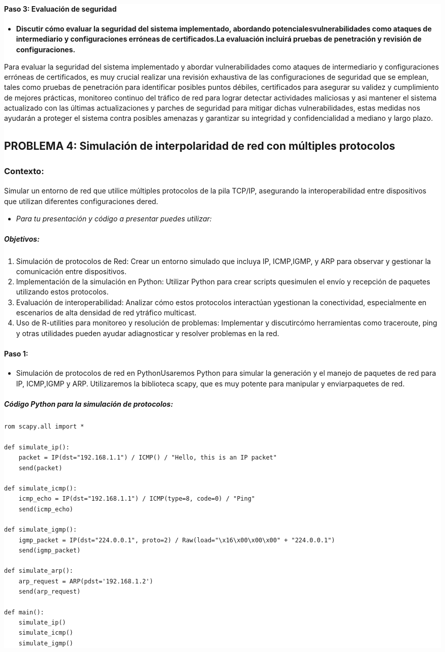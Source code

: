 #### Paso 3: Evaluación de seguridad

- **Discutir cómo evaluar la seguridad del sistema implementado, abordando potencialesvulnerabilidades como ataques de intermediario y configuraciones erróneas de certificados.La evaluación incluirá pruebas de penetración y revisión de configuraciones.**

Para evaluar la seguridad del sistema implementado y abordar vulnerabilidades como ataques de intermediario y configuraciones erróneas de certificados, es muy crucial realizar una revisión exhaustiva de las configuraciones de seguridad que se emplean, tales como pruebas de penetración para identificar posibles puntos débiles, certificados para asegurar su validez y cumplimiento de mejores prácticas, monitoreo continuo del tráfico de red para lograr detectar actividades maliciosas y asi mantener el sistema actualizado con las últimas actualizaciones y parches de seguridad para mitigar dichas vulnerabilidades, estas medidas nos ayudarán a proteger el sistema contra posibles amenazas y garantizar su integridad y confidencialidad a mediano y largo plazo.

## PROBLEMA 4: Simulación de interpolaridad de red con múltiples protocolos

### Contexto: 

Simular un entorno de red que utilice múltiples protocolos de la pila TCP/IP, asegurando la interoperabilidad entre dispositivos que utilizan diferentes configuraciones dered.

- *Para tu presentación y código a presentar puedes utilizar:*

##### Objetivos:
1. Simulación de protocolos de Red: Crear un entorno simulado que incluya IP, ICMP,IGMP, y ARP para observar y gestionar la comunicación entre dispositivos.
2. Implementación de la simulación en Python: Utilizar Python para crear scripts quesimulen el envío y recepción de paquetes utilizando estos protocolos.
3. Evaluación de interoperabilidad: Analizar cómo estos protocolos interactúan ygestionan la conectividad, especialmente en escenarios de alta densidad de red ytráfico multicast.
4. Uso de R-utilities para monitoreo y resolución de problemas: Implementar y discutircómo herramientas como traceroute, ping y otras utilidades pueden ayudar adiagnosticar y resolver problemas en la red.

#### Paso 1: 
- Simulación de protocolos de red en PythonUsaremos Python para simular la generación y el manejo de paquetes de red para IP, ICMP,IGMP y ARP. Utilizaremos la biblioteca scapy, que es muy potente para manipular y enviarpaquetes de red.

##### Código Python para la simulación de protocolos:
```
rom scapy.all import *

def simulate_ip():
    packet = IP(dst="192.168.1.1") / ICMP() / "Hello, this is an IP packet"
    send(packet)

def simulate_icmp():
    icmp_echo = IP(dst="192.168.1.1") / ICMP(type=8, code=0) / "Ping"
    send(icmp_echo)

def simulate_igmp():
    igmp_packet = IP(dst="224.0.0.1", proto=2) / Raw(load="\x16\x00\x00\x00" + "224.0.0.1")
    send(igmp_packet)

def simulate_arp():
    arp_request = ARP(pdst='192.168.1.2')
    send(arp_request)

def main():
    simulate_ip()
    simulate_icmp()
    simulate_igmp()
```